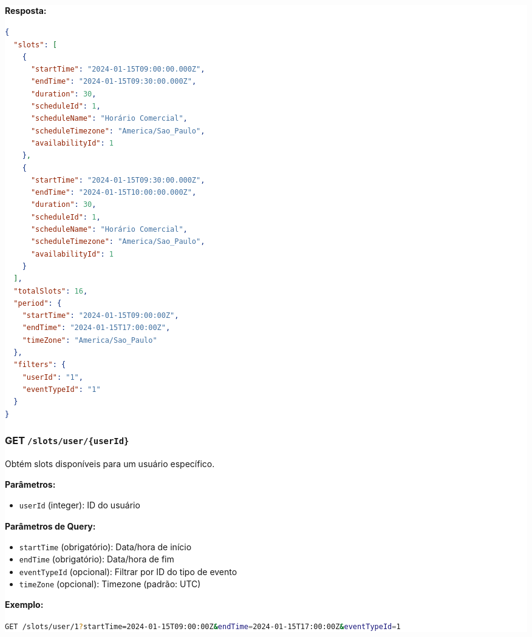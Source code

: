 **Resposta:**
```json
{
  "slots": [
    {
      "startTime": "2024-01-15T09:00:00.000Z",
      "endTime": "2024-01-15T09:30:00.000Z",
      "duration": 30,
      "scheduleId": 1,
      "scheduleName": "Horário Comercial",
      "scheduleTimezone": "America/Sao_Paulo",
      "availabilityId": 1
    },
    {
      "startTime": "2024-01-15T09:30:00.000Z",
      "endTime": "2024-01-15T10:00:00.000Z",
      "duration": 30,
      "scheduleId": 1,
      "scheduleName": "Horário Comercial",
      "scheduleTimezone": "America/Sao_Paulo",
      "availabilityId": 1
    }
  ],
  "totalSlots": 16,
  "period": {
    "startTime": "2024-01-15T09:00:00Z",
    "endTime": "2024-01-15T17:00:00Z",
    "timeZone": "America/Sao_Paulo"
  },
  "filters": {
    "userId": "1",
    "eventTypeId": "1"
  }
}
```

### **GET** `/slots/user/{userId}`
Obtém slots disponíveis para um usuário específico.

**Parâmetros:**
- `userId` (integer): ID do usuário

**Parâmetros de Query:**
- `startTime` (obrigatório): Data/hora de início
- `endTime` (obrigatório): Data/hora de fim
- `eventTypeId` (opcional): Filtrar por ID do tipo de evento
- `timeZone` (opcional): Timezone (padrão: UTC)

**Exemplo:**
```bash
GET /slots/user/1?startTime=2024-01-15T09:00:00Z&endTime=2024-01-15T17:00:00Z&eventTypeId=1
```
